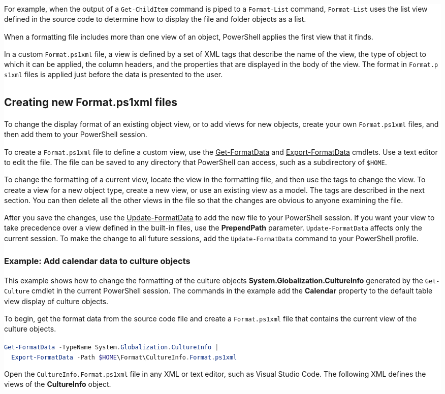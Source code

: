 For example, when the output of a `Get-ChildItem` command is piped to a
`Format-List` command, `Format-List` uses the list view defined in the source
code to determine how to display the file and folder objects as a list.

When a formatting file includes more than one view of an object, PowerShell
applies the first view that it finds.

In a custom `Format.ps1xml` file, a view is defined by a set of XML tags that
describe the name of the view, the type of object to which it can be applied,
the column headers, and the properties that are displayed in the body of the
view. The format in `Format.ps1xml` files is applied just before the data is
presented to the user.

## Creating new Format.ps1xml files

To change the display format of an existing object view, or to add views for
new objects, create your own `Format.ps1xml` files, and then add them to your
PowerShell session.

To create a `Format.ps1xml` file to define a custom view, use the
[Get-FormatData](xref:Microsoft.PowerShell.Utility.Get-FormatData) and
[Export-FormatData](xref:Microsoft.PowerShell.Utility.Export-FormatData)
cmdlets. Use a text editor to edit the file. The file can be saved to any
directory that PowerShell can access, such as a subdirectory of `$HOME`.

To change the formatting of a current view, locate the view in the formatting
file, and then use the tags to change the view. To create a view for a new
object type, create a new view, or use an existing view as a model. The tags
are described in the next section. You can then delete all the other views in
the file so that the changes are obvious to anyone examining the file.

After you save the changes, use the
[Update-FormatData](xref:Microsoft.PowerShell.Utility.Update-FormatData) to
add the new file to your PowerShell session. If you want your view to take
precedence over a view defined in the built-in files, use the **PrependPath**
parameter. `Update-FormatData` affects only the current session. To make the
change to all future sessions, add the `Update-FormatData` command to your
PowerShell profile.

### Example: Add calendar data to culture objects

This example shows how to change the formatting of the culture objects
**System.Globalization.CultureInfo** generated by the `Get-Culture` cmdlet in
the current PowerShell session. The commands in the example add the
**Calendar** property to the default table view display of culture objects.

To begin, get the format data from the source code file and create a
`Format.ps1xml` file that contains the current view of the culture objects.

```powershell
Get-FormatData -TypeName System.Globalization.CultureInfo |
  Export-FormatData -Path $HOME\Format\CultureInfo.Format.ps1xml
```

Open the `CultureInfo.Format.ps1xml` file in any XML or text editor, such as
Visual Studio Code. The following XML defines the views of the **CultureInfo**
object.
